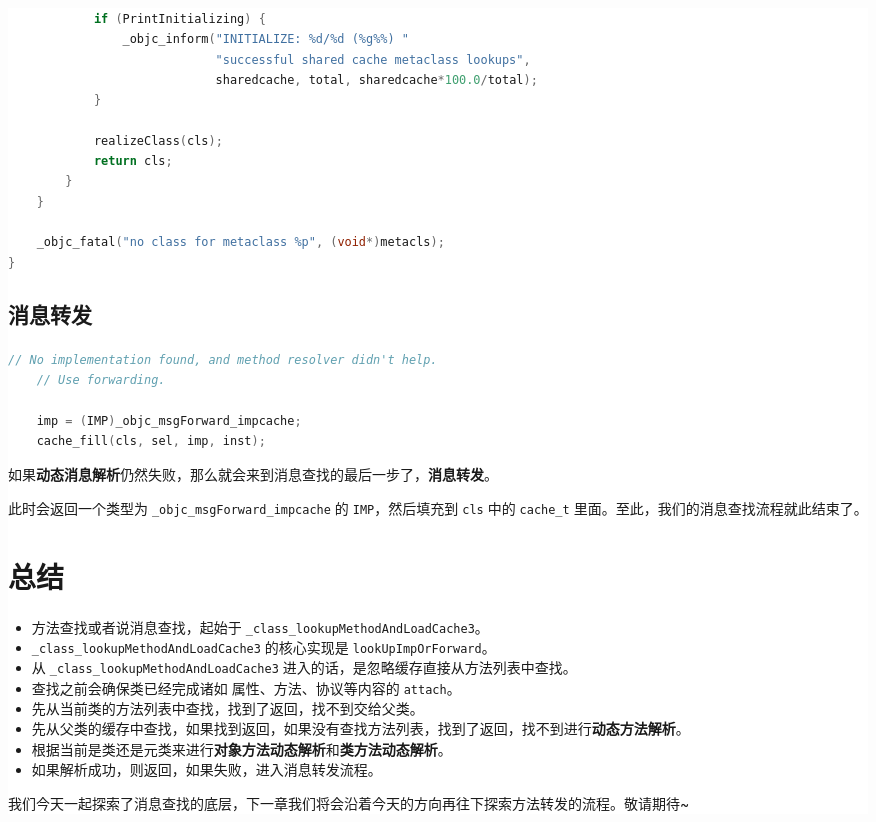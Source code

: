 ```c
            if (PrintInitializing) {
                _objc_inform("INITIALIZE: %d/%d (%g%%) "
                             "successful shared cache metaclass lookups",
                             sharedcache, total, sharedcache*100.0/total);
            }

            realizeClass(cls);
            return cls;
        }
    }

    _objc_fatal("no class for metaclass %p", (void*)metacls);
}
```

## 消息转发

```c
// No implementation found, and method resolver didn't help. 
    // Use forwarding.

    imp = (IMP)_objc_msgForward_impcache;
    cache_fill(cls, sel, imp, inst);
```

如果**动态消息解析**仍然失败，那么就会来到消息查找的最后一步了，**消息转发**。

此时会返回一个类型为 `_objc_msgForward_impcache` 的 `IMP`，然后填充到 `cls` 中的 `cache_t` 里面。至此，我们的消息查找流程就此结束了。

# 总结

- 方法查找或者说消息查找，起始于 `_class_lookupMethodAndLoadCache3`。
- `_class_lookupMethodAndLoadCache3` 的核心实现是 `lookUpImpOrForward`。
- 从 `_class_lookupMethodAndLoadCache3` 进入的话，是忽略缓存直接从方法列表中查找。
- 查找之前会确保类已经完成诸如 属性、方法、协议等内容的 `attach`。
- 先从当前类的方法列表中查找，找到了返回，找不到交给父类。
- 先从父类的缓存中查找，如果找到返回，如果没有查找方法列表，找到了返回，找不到进行**动态方法解析**。
- 根据当前是类还是元类来进行**对象方法动态解析**和**类方法动态解析**。
- 如果解析成功，则返回，如果失败，进入消息转发流程。

我们今天一起探索了消息查找的底层，下一章我们将会沿着今天的方向再往下探索方法转发的流程。敬请期待~